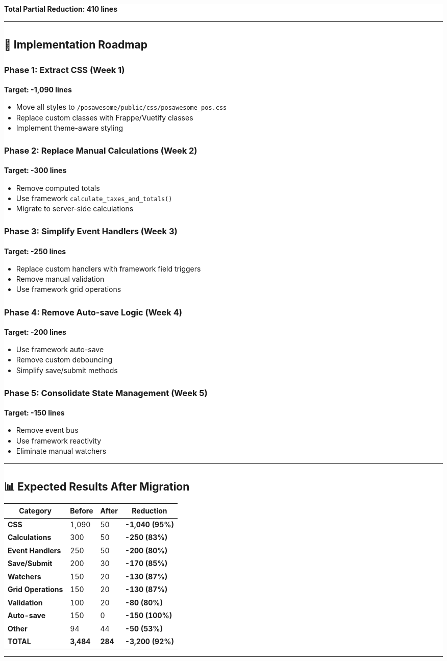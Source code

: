 **Total Partial Reduction: 410 lines**

---

## 🎯 Implementation Roadmap

### Phase 1: Extract CSS (Week 1)
**Target: -1,090 lines**
- Move all styles to `/posawesome/public/css/posawesome_pos.css`
- Replace custom classes with Frappe/Vuetify classes
- Implement theme-aware styling

### Phase 2: Replace Manual Calculations (Week 2)
**Target: -300 lines**
- Remove computed totals
- Use framework `calculate_taxes_and_totals()`
- Migrate to server-side calculations

### Phase 3: Simplify Event Handlers (Week 3)
**Target: -250 lines**
- Replace custom handlers with framework field triggers
- Remove manual validation
- Use framework grid operations

### Phase 4: Remove Auto-save Logic (Week 4)
**Target: -200 lines**
- Use framework auto-save
- Remove custom debouncing
- Simplify save/submit methods

### Phase 5: Consolidate State Management (Week 5)
**Target: -150 lines**
- Remove event bus
- Use framework reactivity
- Eliminate manual watchers

---

## 📊 Expected Results After Migration

| Category | Before | After | Reduction |
|----------|--------|-------|-----------|
| **CSS** | 1,090 | 50 | **-1,040 (95%)** |
| **Calculations** | 300 | 50 | **-250 (83%)** |
| **Event Handlers** | 250 | 50 | **-200 (80%)** |
| **Save/Submit** | 200 | 30 | **-170 (85%)** |
| **Watchers** | 150 | 20 | **-130 (87%)** |
| **Grid Operations** | 150 | 20 | **-130 (87%)** |
| **Validation** | 100 | 20 | **-80 (80%)** |
| **Auto-save** | 150 | 0 | **-150 (100%)** |
| **Other** | 94 | 44 | **-50 (53%)** |
| **TOTAL** | **3,484** | **284** | **-3,200 (92%)** |

---